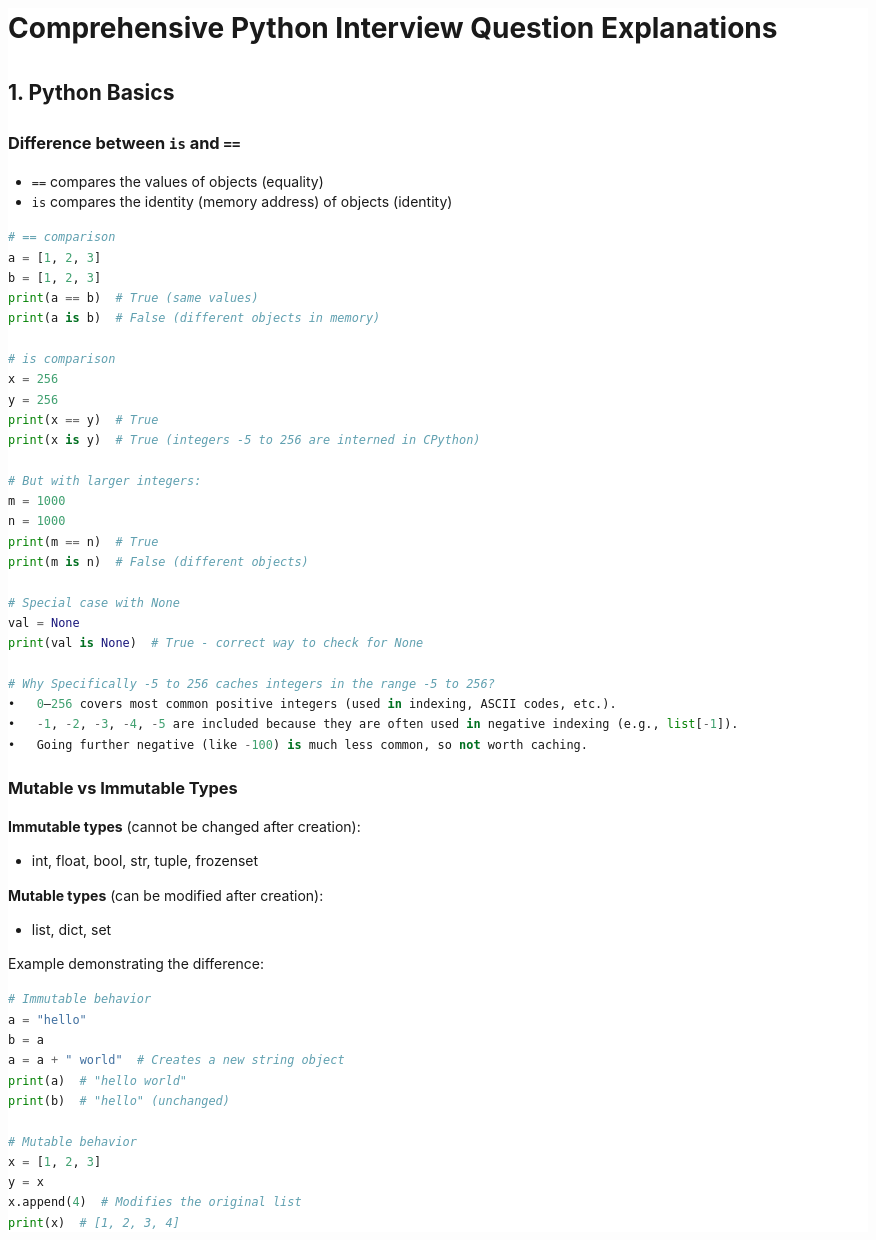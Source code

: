 # Comprehensive Python Interview Question Explanations


## 1. Python Basics

### Difference between `is` and `==`

- `==` compares the values of objects (equality)
- `is` compares the identity (memory address) of objects (identity)

```python
# == comparison
a = [1, 2, 3]
b = [1, 2, 3]
print(a == b)  # True (same values)
print(a is b)  # False (different objects in memory)

# is comparison
x = 256
y = 256
print(x == y)  # True
print(x is y)  # True (integers -5 to 256 are interned in CPython)

# But with larger integers:
m = 1000
n = 1000
print(m == n)  # True
print(m is n)  # False (different objects)

# Special case with None
val = None
print(val is None)  # True - correct way to check for None

# Why Specifically -5 to 256 caches integers in the range -5 to 256? 
•	0–256 covers most common positive integers (used in indexing, ASCII codes, etc.).
•	-1, -2, -3, -4, -5 are included because they are often used in negative indexing (e.g., list[-1]).
•	Going further negative (like -100) is much less common, so not worth caching.
```

### Mutable vs Immutable Types

**Immutable types** (cannot be changed after creation):

- int, float, bool, str, tuple, frozenset

**Mutable types** (can be modified after creation):

- list, dict, set

Example demonstrating the difference:

```python
# Immutable behavior
a = "hello"
b = a
a = a + " world"  # Creates a new string object
print(a)  # "hello world"
print(b)  # "hello" (unchanged)

# Mutable behavior
x = [1, 2, 3]
y = x
x.append(4)  # Modifies the original list
print(x)  # [1, 2, 3, 4]
```